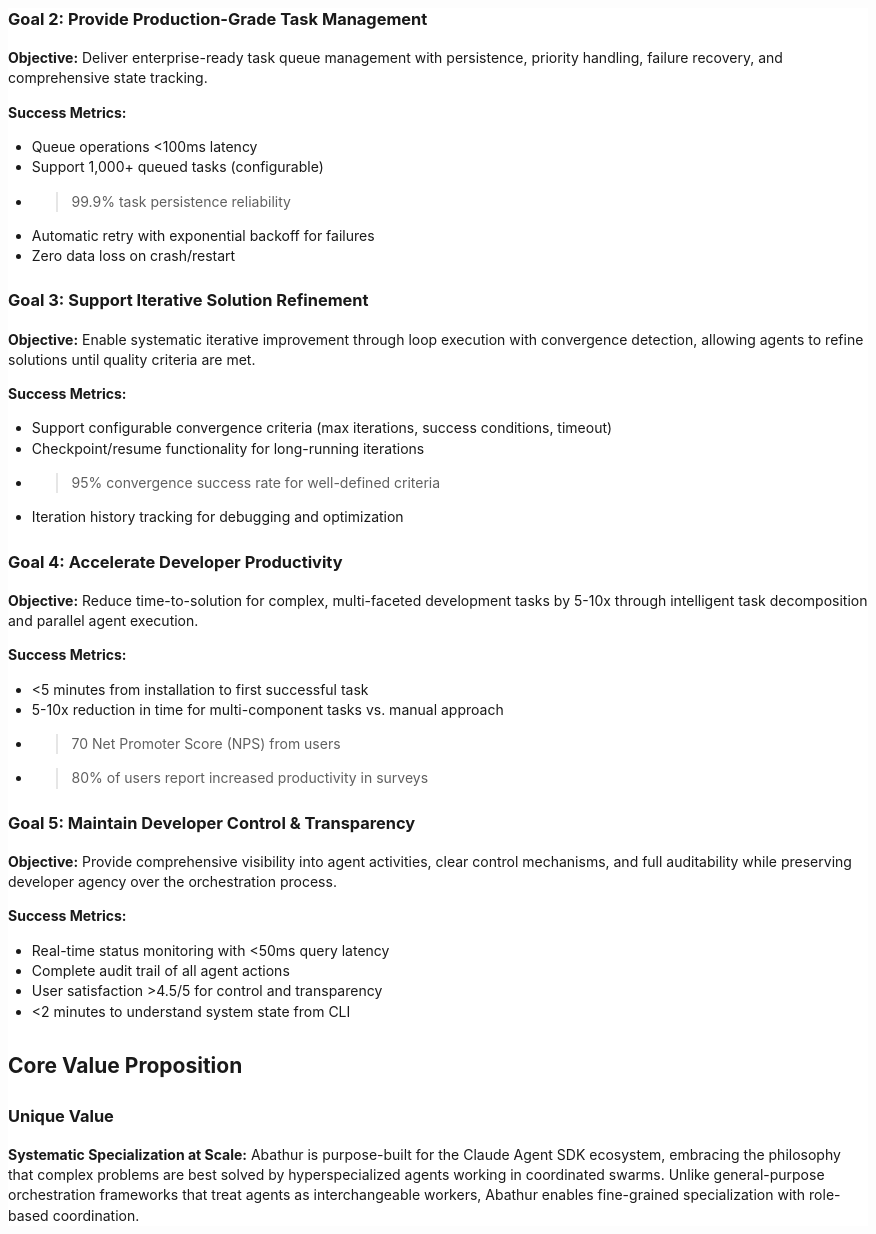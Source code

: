 ### Goal 2: Provide Production-Grade Task Management
**Objective:** Deliver enterprise-ready task queue management with persistence, priority handling, failure recovery, and comprehensive state tracking.

**Success Metrics:**
- Queue operations <100ms latency
- Support 1,000+ queued tasks (configurable)
- >99.9% task persistence reliability
- Automatic retry with exponential backoff for failures
- Zero data loss on crash/restart

### Goal 3: Support Iterative Solution Refinement
**Objective:** Enable systematic iterative improvement through loop execution with convergence detection, allowing agents to refine solutions until quality criteria are met.

**Success Metrics:**
- Support configurable convergence criteria (max iterations, success conditions, timeout)
- Checkpoint/resume functionality for long-running iterations
- >95% convergence success rate for well-defined criteria
- Iteration history tracking for debugging and optimization

### Goal 4: Accelerate Developer Productivity
**Objective:** Reduce time-to-solution for complex, multi-faceted development tasks by 5-10x through intelligent task decomposition and parallel agent execution.

**Success Metrics:**
- <5 minutes from installation to first successful task
- 5-10x reduction in time for multi-component tasks vs. manual approach
- >70 Net Promoter Score (NPS) from users
- >80% of users report increased productivity in surveys

### Goal 5: Maintain Developer Control & Transparency
**Objective:** Provide comprehensive visibility into agent activities, clear control mechanisms, and full auditability while preserving developer agency over the orchestration process.

**Success Metrics:**
- Real-time status monitoring with <50ms query latency
- Complete audit trail of all agent actions
- User satisfaction >4.5/5 for control and transparency
- <2 minutes to understand system state from CLI

## Core Value Proposition

### Unique Value

**Systematic Specialization at Scale:**
Abathur is purpose-built for the Claude Agent SDK ecosystem, embracing the philosophy that complex problems are best solved by hyperspecialized agents working in coordinated swarms. Unlike general-purpose orchestration frameworks that treat agents as interchangeable workers, Abathur enables fine-grained specialization with role-based coordination.
